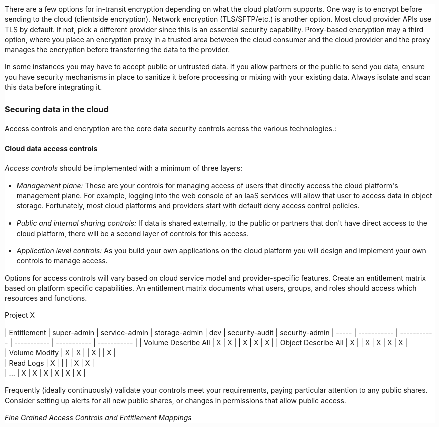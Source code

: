 There are a few options for in-transit encryption depending on what the cloud platform supports. One way is to encrypt before sending to the cloud (clientside encryption). Network encryption (TLS/SFTP/etc.) is another option. Most cloud provider APIs use TLS by default. If not, pick a different provider since this is an essential security capability. Proxy-based encryption may a third option, where you place an encryption proxy in a trusted area between the cloud consumer and the cloud provider and the proxy manages the encryption before transferring the data to the provider.

In some instances you may have to accept public or untrusted data. If you allow partners or the public to send you data, ensure you have security mechanisms in place to sanitize it before processing or mixing with your existing data. Always isolate and scan this data before integrating it.

### Securing data in the cloud

Access controls and encryption are the core data security controls across the various technologies.:

#### Cloud data access controls

*Access controls* should be implemented with a minimum of three layers:

* *Management plane:* These are your controls for managing access of users that directly access the cloud platform's management plane. For example, logging into the web console of an IaaS services will allow that user to access data in object storage. Fortunately, most cloud platforms and providers start with default deny access control policies.

* *Public and internal sharing controls:* If data is shared externally, to the public or partners that don't have direct access to the cloud platform, there will be a second layer of controls for this access.

* *Application level controls:* As you build your own applications on the cloud platform you will design and implement your own controls to manage access.

Options for access controls will vary based on cloud service model and provider-specific features. Create an entitlement matrix based on platform specific capabilities. An entitlement matrix documents what users, groups, and roles should access which resources and functions.

Project X

|   Entitlement |   super-admin |   service-admin   |   storage-admin    |   dev |   security-audit  |   security-admin
| ----- |   ----------- |    ----------- |  ----------- |    ----------- | ----------- |
|   Volume Describe All    |   X   |   X   |       |   X   |   X   |   X   |
|   Object Describe All |   X   |       |   X   |   X   |   X   |       X   |  
|   Volume Modify  |   X   |   X   |       |   X   |       |       X   |  
|   Read Logs    |   X   |       |       |       |   X   |       X   |  
|   ... |   X   |   X   |   X   |   X   |   X   |       X   |  

 
Frequently (ideally continuously) validate your controls meet your requirements, paying particular attention to any public shares. Consider setting up alerts for all new public shares, or changes in permissions that allow public access.

*Fine Grained Access Controls and Entitlement Mappings*
